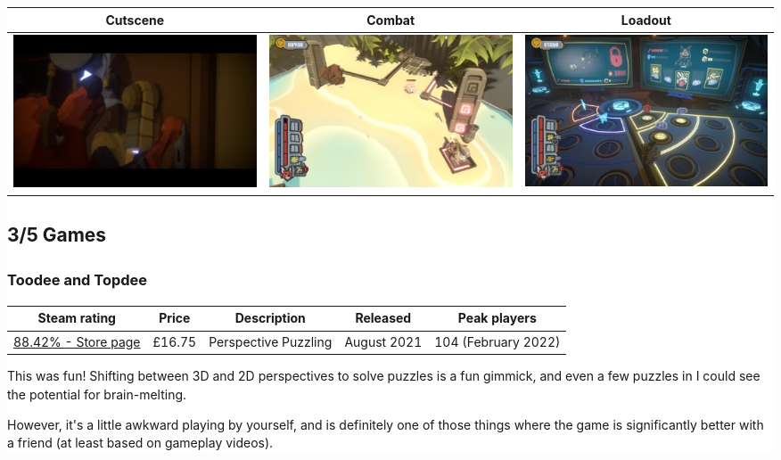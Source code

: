 | Cutscene | Combat | Loadout |
| --- | --- | --- |
| [![](/assets/images/2024/jj-trifox-1-thumbnail.jpg)](/assets/images/2024/jj-trifox-1.jpg) | [![](/assets/images/2024/jj-trifox-2-thumbnail.jpg)](/assets/images/2024/jj-trifox-2.jpg) | [![](/assets/images/2024/jj-trifox-3-thumbnail.jpg)](/assets/images/2024/jj-trifox-3.jpg)

## 3/5 Games

### Toodee and Topdee

| Steam rating | Price | Description | Released | Peak players
| --- | --- | --- | --- | --- |
| [88.42% - Store page](https://store.steampowered.com/app/1303950) | £16.75 | Perspective Puzzling | August 2021 | 104 (February 2022) 

This was fun! Shifting between 3D and 2D perspectives to solve puzzles is a fun gimmick, and even a few puzzles in I could see the potential for brain-melting.

However, it's a little awkward playing by yourself, and is definitely one of those things where the game is significantly better with a friend (at least based on gameplay videos).
